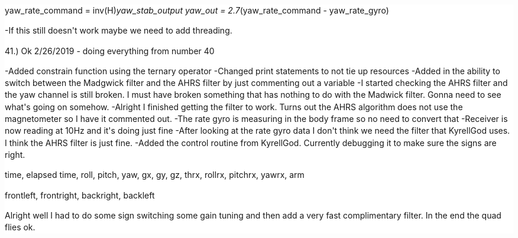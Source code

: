 yaw_rate_command = inv(H)*yaw_stab_output
yaw_out = 2.7*(yaw_rate_command - yaw_rate_gyro)

-If this still doesn't work maybe we need to add threading.

41.) Ok 2/26/2019 - doing everything from number 40

-Added constrain function using the ternary operator
-Changed print statements to not tie up resources
-Added in the ability to switch between the Madgwick filter and the AHRS filter by just commenting out a variable
-I started checking the AHRS filter and the yaw channel is still broken. I must have broken something that has nothing to
do with the Madwick filter. Gonna need to see what's going on somehow.
-Alright I finished getting the filter to work. Turns out the AHRS algorithm does not use the magnetometer so I have it commented out.
-The rate gyro is measuring in the body frame so no need to convert that
-Receiver is now reading at 10Hz and it's doing just fine
-After looking at the rate gyro data I don't think we need the filter that KyrellGod uses. I think the AHRS filter is just fine.
-Added the control routine from KyrellGod. Currently debugging it to make sure the signs are right.

time, elapsed time, roll, pitch, yaw, gx, gy, gz, thrx, rollrx, pitchrx, yawrx, arm

frontleft, frontright, backright, backleft

Alright well I had to do some sign switching some gain tuning and then add a very fast complimentary filter. In the end the quad flies ok.
